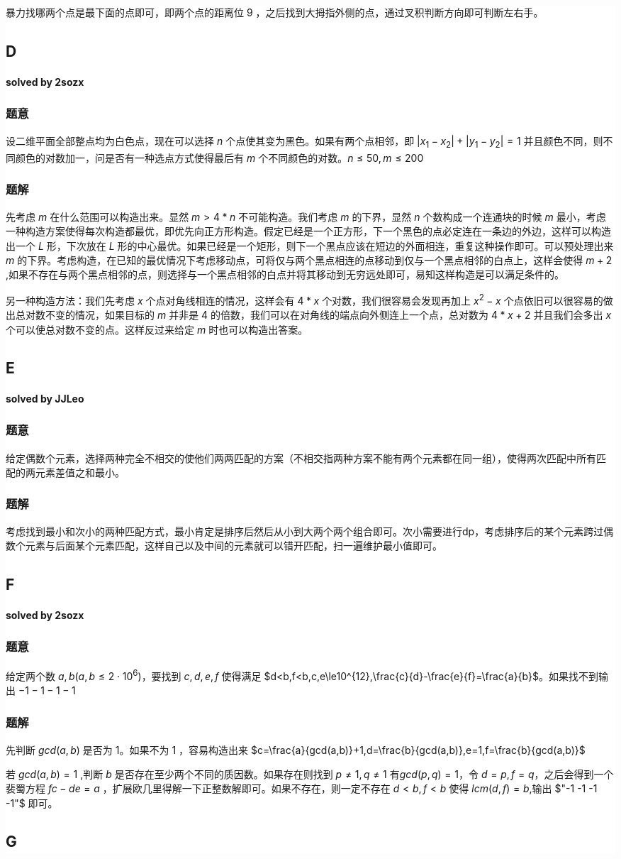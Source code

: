 暴力找哪两个点是最下面的点即可，即两个点的距离位 $9$ ，之后找到大拇指外侧的点，通过叉积判断方向即可判断左右手。

## **D**

**solved by 2sozx**

### 题意

设二维平面全部整点均为白色点，现在可以选择 $n$ 个点使其变为黑色。如果有两个点相邻，即 $|x_1-x_2|+|y_1-y_2|=1$ 并且颜色不同，则不同颜色的对数加一，问是否有一种选点方式使得最后有 $m$ 个不同颜色的对数。$n\le 50,m\le 200$

### 题解

先考虑 $m$ 在什么范围可以构造出来。显然 $m>4*n$ 不可能构造。我们考虑 $m$ 的下界，显然 $n$ 个数构成一个连通块的时候 $m$ 最小，考虑一种构造方案使得每次构造都最优，即优先向正方形构造。假定已经是一个正方形，下一个黑色的点必定连在一条边的外边，这样可以构造出一个 $L$ 形，下次放在 $L$ 形的中心最优。如果已经是一个矩形，则下一个黑点应该在短边的外面相连，重复这种操作即可。可以预处理出来 $m$ 的下界。考虑构造，在已知的最优情况下考虑移动点，可将仅与两个黑点相连的点移动到仅与一个黑点相邻的白点上，这样会使得 $m+2$ ,如果不存在与两个黑点相邻的点，则选择与一个黑点相邻的白点并将其移动到无穷远处即可，易知这样构造是可以满足条件的。

另一种构造方法：我们先考虑 $x$ 个点对角线相连的情况，这样会有 $4*x$ 个对数，我们很容易会发现再加上 $x^2-x$ 个点依旧可以很容易的做出总对数不变的情况，如果目标的 $m$ 并非是 $4$ 的倍数，我们可以在对角线的端点向外侧连上一个点，总对数为 $4*x+2$ 并且我们会多出 $x$ 个可以使总对数不变的点。这样反过来给定 $m$ 时也可以构造出答案。

## **E**

**solved by JJLeo**

### 题意

给定偶数个元素，选择两种完全不相交的使他们两两匹配的方案（不相交指两种方案不能有两个元素都在同一组），使得两次匹配中所有匹配的两元素差值之和最小。

### 题解

考虑找到最小和次小的两种匹配方式，最小肯定是排序后然后从小到大两个两个组合即可。次小需要进行dp，考虑排序后的某个元素跨过偶数个元素与后面某个元素匹配，这样自己以及中间的元素就可以错开匹配，扫一遍维护最小值即可。

## **F**

**solved by 2sozx**

### 题意

给定两个数 $a,b(a,b\le2\cdot10^6)$，要找到 $c,d,e,f$ 使得满足 $d<b,f<b,c,e\le10^{12},\frac{c}{d}-\frac{e}{f}=\frac{a}{b}$。如果找不到输出 $-1 -1 -1 -1$

### 题解

先判断 $gcd(a,b)$ 是否为 $1$。如果不为 $1$ ，容易构造出来 $c=\frac{a}{gcd(a,b)}+1,d=\frac{b}{gcd(a,b)},e=1,f=\frac{b}{gcd(a,b)}$

若 $gcd(a,b)=1$ ,判断 $b$ 是否存在至少两个不同的质因数。如果存在则找到 $p\not =1,q\not =1$ 有$gcd(p,q)=1$，令 $d=p,f=q$，之后会得到一个裴蜀方程 $fc-de=a$ ，扩展欧几里得解一下正整数解即可。如果不存在，则一定不存在 $d<b,f<b$ 使得 $lcm(d,f)=b$,输出 $"-1 -1 -1 -1"$ 即可。

## **G**

